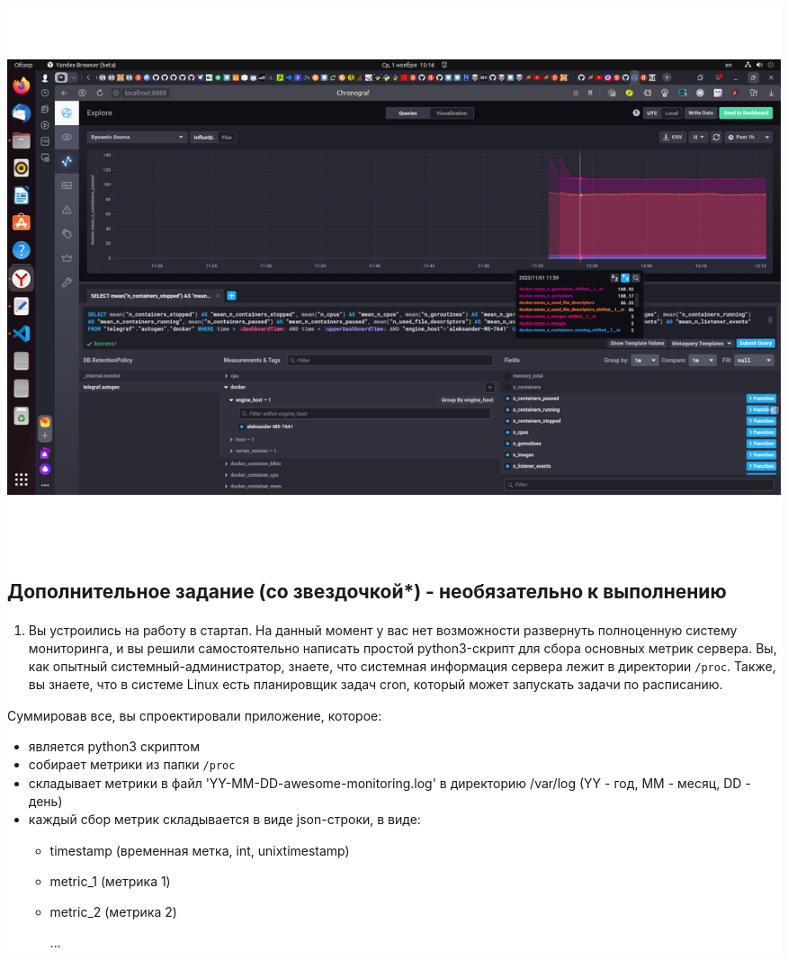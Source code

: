   <img width="1200" height="600" src="./image/docker.png">
</p>


## Дополнительное задание (со звездочкой*) - необязательно к выполнению

1. Вы устроились на работу в стартап. На данный момент у вас нет возможности развернуть полноценную систему 
мониторинга, и вы решили самостоятельно написать простой python3-скрипт для сбора основных метрик сервера. Вы, как 
опытный системный-администратор, знаете, что системная информация сервера лежит в директории `/proc`. 
Также, вы знаете, что в системе Linux есть  планировщик задач cron, который может запускать задачи по расписанию.

Суммировав все, вы спроектировали приложение, которое:
- является python3 скриптом
- собирает метрики из папки `/proc`
- складывает метрики в файл 'YY-MM-DD-awesome-monitoring.log' в директорию /var/log 
(YY - год, MM - месяц, DD - день)
- каждый сбор метрик складывается в виде json-строки, в виде:
  + timestamp (временная метка, int, unixtimestamp)
  + metric_1 (метрика 1)
  + metric_2 (метрика 2)
  
     ...
     